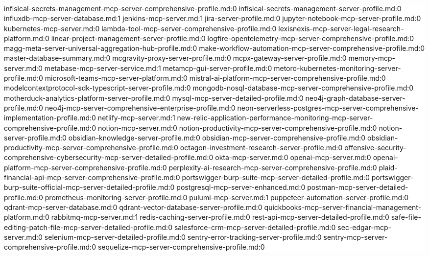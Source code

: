 infisical-secrets-management-mcp-server-comprehensive-profile.md:0
infisical-secrets-management-server-profile.md:0
influxdb-mcp-server-database.md:1
jenkins-mcp-server.md:1
jira-server-profile.md:0
jupyter-notebook-mcp-server-profile.md:0
kubernetes-mcp-server.md:0
lambda-tool-mcp-server-comprehensive-profile.md:0
lexisnexis-mcp-server-legal-research-platform.md:0
linear-project-management-server-profile.md:0
logfire-opentelemetry-mcp-server-comprehensive-profile.md:0
magg-meta-server-universal-aggregation-hub-profile.md:0
make-workflow-automation-mcp-server-comprehensive-profile.md:0
master-database-summary.md:0
mcgravity-proxy-server-profile.md:0
mcpx-gateway-server-profile.md:0
memory-mcp-server.md:0
metabase-mcp-server-service.md:1
metamcp-gui-server-profile.md:0
metoro-kubernetes-monitoring-server-profile.md:0
microsoft-teams-mcp-server-platform.md:0
mistral-ai-platform-mcp-server-comprehensive-profile.md:0
modelcontextprotocol-sdk-typescript-server-profile.md:0
mongodb-nosql-database-mcp-server-comprehensive-profile.md:0
motherduck-analytics-platform-server-profile.md:0
mysql-mcp-server-detailed-profile.md:0
neo4j-graph-database-server-profile.md:0
neo4j-mcp-server-comprehensive-enterprise-profile.md:0
neon-serverless-postgres-mcp-server-comprehensive-implementation-profile.md:0
netlify-mcp-server.md:1
new-relic-application-performance-monitoring-mcp-server-comprehensive-profile.md:0
notion-mcp-server.md:0
notion-productivity-mcp-server-comprehensive-profile.md:0
notion-server-profile.md:0
obsidian-knowledge-server-profile.md:0
obsidian-mcp-server-comprehensive-profile.md:0
obsidian-productivity-mcp-server-comprehensive-profile.md:0
octagon-investment-research-server-profile.md:0
offensive-security-comprehensive-cybersecurity-mcp-server-detailed-profile.md:0
okta-mcp-server.md:0
openai-mcp-server.md:0
openai-platform-mcp-server-comprehensive-profile.md:0
perplexity-ai-research-mcp-server-comprehensive-profile.md:0
plaid-financial-api-mcp-server-comprehensive-profile.md:0
portswigger-burp-suite-mcp-server-detailed-profile.md:0
portswigger-burp-suite-official-mcp-server-detailed-profile.md:0
postgresql-mcp-server-enhanced.md:0
postman-mcp-server-detailed-profile.md:0
prometheus-monitoring-server-profile.md:0
pulumi-mcp-server.md:1
puppeteer-automation-server-profile.md:0
qdrant-mcp-server-database.md:0
qdrant-vector-database-server-profile.md:0
quickbooks-mcp-server-financial-management-platform.md:0
rabbitmq-mcp-server.md:1
redis-caching-server-profile.md:0
rest-api-mcp-server-detailed-profile.md:0
safe-file-editing-patch-file-mcp-server-detailed-profile.md:0
salesforce-crm-mcp-server-detailed-profile.md:0
sec-edgar-mcp-server.md:0
selenium-mcp-server-detailed-profile.md:0
sentry-error-tracking-server-profile.md:0
sentry-mcp-server-comprehensive-profile.md:0
sequelize-mcp-server-comprehensive-profile.md:0